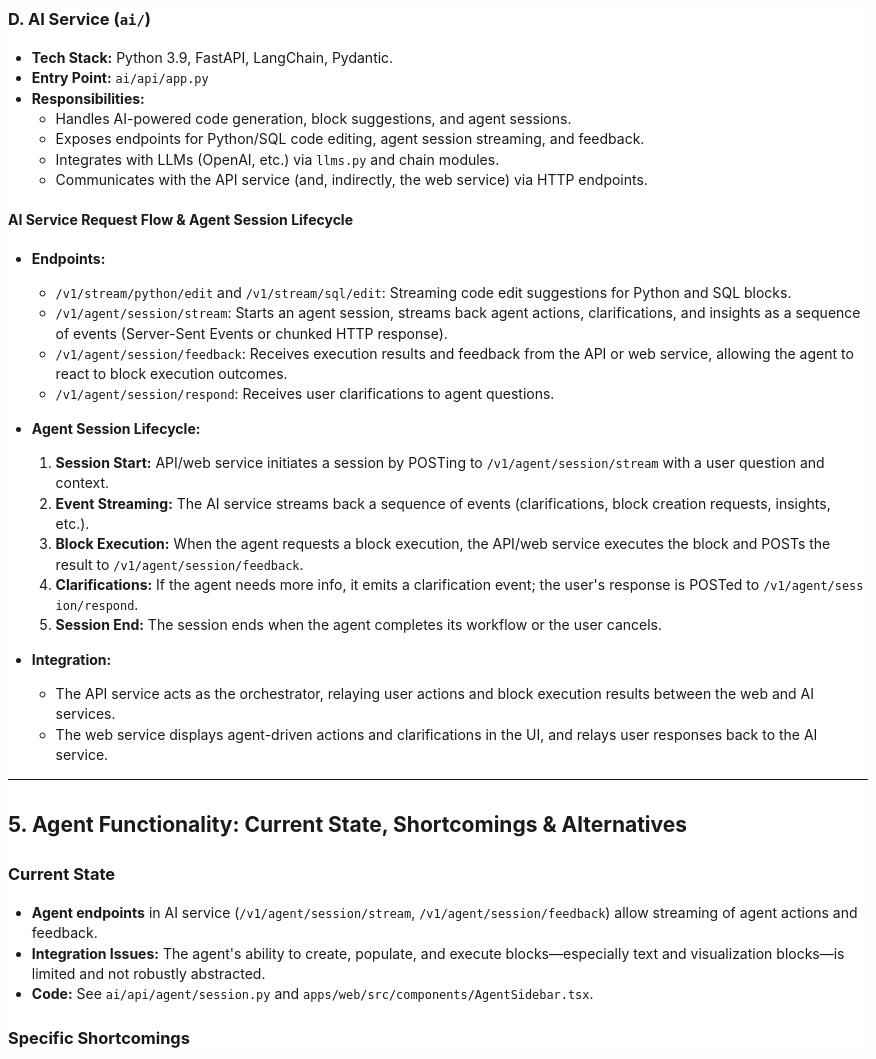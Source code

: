 
### D. AI Service (`ai/`)

- **Tech Stack:** Python 3.9, FastAPI, LangChain, Pydantic.
- **Entry Point:** `ai/api/app.py`
- **Responsibilities:**
  - Handles AI-powered code generation, block suggestions, and agent sessions.
  - Exposes endpoints for Python/SQL code editing, agent session streaming, and feedback.
  - Integrates with LLMs (OpenAI, etc.) via `llms.py` and chain modules.
  - Communicates with the API service (and, indirectly, the web service) via HTTP endpoints.

#### AI Service Request Flow & Agent Session Lifecycle

- **Endpoints:**
  - `/v1/stream/python/edit` and `/v1/stream/sql/edit`: Streaming code edit suggestions for Python and SQL blocks.
  - `/v1/agent/session/stream`: Starts an agent session, streams back agent actions, clarifications, and insights as a sequence of events (Server-Sent Events or chunked HTTP response).
  - `/v1/agent/session/feedback`: Receives execution results and feedback from the API or web service, allowing the agent to react to block execution outcomes.
  - `/v1/agent/session/respond`: Receives user clarifications to agent questions.

- **Agent Session Lifecycle:**
  1. **Session Start:** API/web service initiates a session by POSTing to `/v1/agent/session/stream` with a user question and context.
  2. **Event Streaming:** The AI service streams back a sequence of events (clarifications, block creation requests, insights, etc.).
  3. **Block Execution:** When the agent requests a block execution, the API/web service executes the block and POSTs the result to `/v1/agent/session/feedback`.
  4. **Clarifications:** If the agent needs more info, it emits a clarification event; the user's response is POSTed to `/v1/agent/session/respond`.
  5. **Session End:** The session ends when the agent completes its workflow or the user cancels.

- **Integration:**
  - The API service acts as the orchestrator, relaying user actions and block execution results between the web and AI services.
  - The web service displays agent-driven actions and clarifications in the UI, and relays user responses back to the AI service.

---

## 5. Agent Functionality: Current State, Shortcomings & Alternatives

### Current State

- **Agent endpoints** in AI service (`/v1/agent/session/stream`, `/v1/agent/session/feedback`) allow streaming of agent actions and feedback.
- **Integration Issues:** The agent's ability to create, populate, and execute blocks—especially text and visualization blocks—is limited and not robustly abstracted.
- **Code:** See `ai/api/agent/session.py` and `apps/web/src/components/AgentSidebar.tsx`.

### Specific Shortcomings
